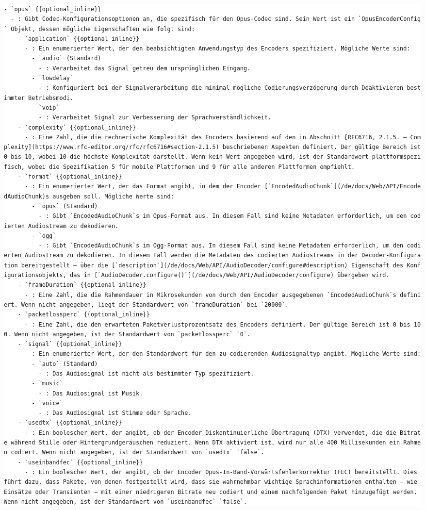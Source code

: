     - `opus` {{optional_inline}}
      - : Gibt Codec-Konfigurationsoptionen an, die spezifisch für den Opus-Codec sind. Sein Wert ist ein `OpusEncoderConfig` Objekt, dessen mögliche Eigenschaften wie folgt sind:
        - `application` {{optional_inline}}
          - : Ein enumerierter Wert, der den beabsichtigten Anwendungstyp des Encoders spezifiziert. Mögliche Werte sind:
            - `audio` (Standard)
              - : Verarbeitet das Signal getreu dem ursprünglichen Eingang.
            - `lowdelay`
              - : Konfiguriert bei der Signalverarbeitung die minimal mögliche Codierungsverzögerung durch Deaktivieren bestimmter Betriebsmodi.
            - `voip`
              - : Verarbeitet Signal zur Verbesserung der Sprachverständlichkeit.
        - `complexity` {{optional_inline}}
          - : Eine Zahl, die die rechnerische Komplexität des Encoders basierend auf den in Abschnitt [RFC6716, 2.1.5. — Complexity](https://www.rfc-editor.org/rfc/rfc6716#section-2.1.5) beschriebenen Aspekten definiert. Der gültige Bereich ist 0 bis 10, wobei 10 die höchste Komplexität darstellt. Wenn kein Wert angegeben wird, ist der Standardwert plattformspezifisch, wobei die Spezifikation 5 für mobile Plattformen und 9 für alle anderen Plattformen empfiehlt.
        - `format` {{optional_inline}}
          - : Ein enumerierter Wert, der das Format angibt, in dem der Encoder [`EncodedAudioChunk`](/de/docs/Web/API/EncodedAudioChunk)s ausgeben soll. Mögliche Werte sind:
            - `opus` (Standard)
              - : Gibt `EncodedAudioChunk`s im Opus-Format aus. In diesem Fall sind keine Metadaten erforderlich, um den codierten Audiostream zu dekodieren.
            - `ogg`
              - : Gibt `EncodedAudioChunk`s im Ogg-Format aus. In diesem Fall sind keine Metadaten erforderlich, um den codierten Audiostream zu dekodieren. In diesem Fall werden die Metadaten des codierten Audiostreams in der Decoder-Konfiguration bereitgestellt — über die [`description`](/de/docs/Web/API/AudioDecoder/configure#description) Eigenschaft des Konfigurationsobjekts, das in [`AudioDecoder.configure()`](/de/docs/Web/API/AudioDecoder/configure) übergeben wird.
        - `frameDuration` {{optional_inline}}
          - : Eine Zahl, die die Rahmendauer in Mikrosekunden von durch den Encoder ausgegebenen `EncodedAudioChunk`s definiert. Wenn nicht angegeben, liegt der Standardwert von `frameDuration` bei `20000`.
        - `packetlossperc` {{optional_inline}}
          - : Eine Zahl, die den erwarteten Paketverlustprozentsatz des Encoders definiert. Der gültige Bereich ist 0 bis 100. Wenn nicht angegeben, ist der Standardwert von `packetlossperc` `0`.
        - `signal` {{optional_inline}}
          - : Ein enumerierter Wert, der den Standardwert für den zu codierenden Audiosignaltyp angibt. Mögliche Werte sind:
            - `auto` (Standard)
              - : Das Audiosignal ist nicht als bestimmter Typ spezifiziert.
            - `music`
              - : Das Audiosignal ist Musik.
            - `voice`
              - : Das Audiosignal ist Stimme oder Sprache.
        - `usedtx` {{optional_inline}}
          - : Ein boolescher Wert, der angibt, ob der Encoder Diskontinuierliche Übertragung (DTX) verwendet, die die Bitrate während Stille oder Hintergrundgeräuschen reduziert. Wenn DTX aktiviert ist, wird nur alle 400 Millisekunden ein Rahmen codiert. Wenn nicht angegeben, ist der Standardwert von `usedtx` `false`.
        - `useinbandfec` {{optional_inline}}
          - : Ein boolescher Wert, der angibt, ob der Encoder Opus-In-Band-Vorwärtsfehlerkorrektur (FEC) bereitstellt. Dies führt dazu, dass Pakete, von denen festgestellt wird, dass sie wahrnehmbar wichtige Sprachinformationen enthalten — wie Einsätze oder Transienten — mit einer niedrigeren Bitrate neu codiert und einem nachfolgenden Paket hinzugefügt werden. Wenn nicht angegeben, ist der Standardwert von `useinbandfec` `false`.
